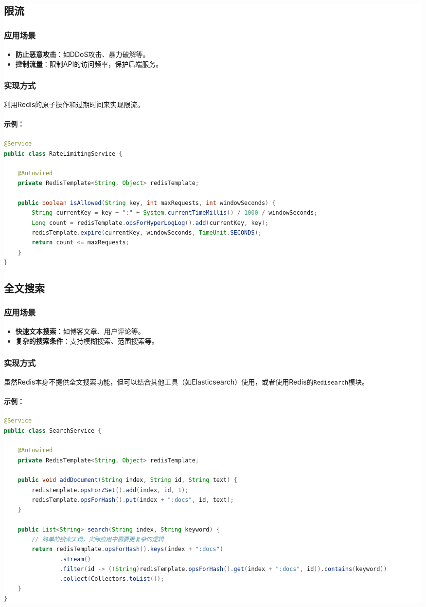 ## 限流

### 应用场景
- **防止恶意攻击**：如DDoS攻击、暴力破解等。
- **控制流量**：限制API的访问频率，保护后端服务。

### 实现方式
利用Redis的原子操作和过期时间来实现限流。

#### 示例：
```java
@Service
public class RateLimitingService {
    
    @Autowired
    private RedisTemplate<String, Object> redisTemplate;

    public boolean isAllowed(String key, int maxRequests, int windowSeconds) {
        String currentKey = key + ":" + System.currentTimeMillis() / 1000 / windowSeconds;
        Long count = redisTemplate.opsForHyperLogLog().add(currentKey, key);
        redisTemplate.expire(currentKey, windowSeconds, TimeUnit.SECONDS);
        return count <= maxRequests;
    }
}
```

## 全文搜索

### 应用场景
- **快速文本搜索**：如博客文章、用户评论等。
- **复杂的搜索条件**：支持模糊搜索、范围搜索等。

### 实现方式
虽然Redis本身不提供全文搜索功能，但可以结合其他工具（如Elasticsearch）使用，或者使用Redis的`Redisearch`模块。

#### 示例：
```java
@Service
public class SearchService {
    
    @Autowired
    private RedisTemplate<String, Object> redisTemplate;

    public void addDocument(String index, String id, String text) {
        redisTemplate.opsForZSet().add(index, id, 1);
        redisTemplate.opsForHash().put(index + ":docs", id, text);
    }

    public List<String> search(String index, String keyword) {
        // 简单的搜索实现，实际应用中需要更复杂的逻辑
        return redisTemplate.opsForHash().keys(index + ":docs")
                .stream()
                .filter(id -> ((String)redisTemplate.opsForHash().get(index + ":docs", id)).contains(keyword))
                .collect(Collectors.toList());
    }
}
```
